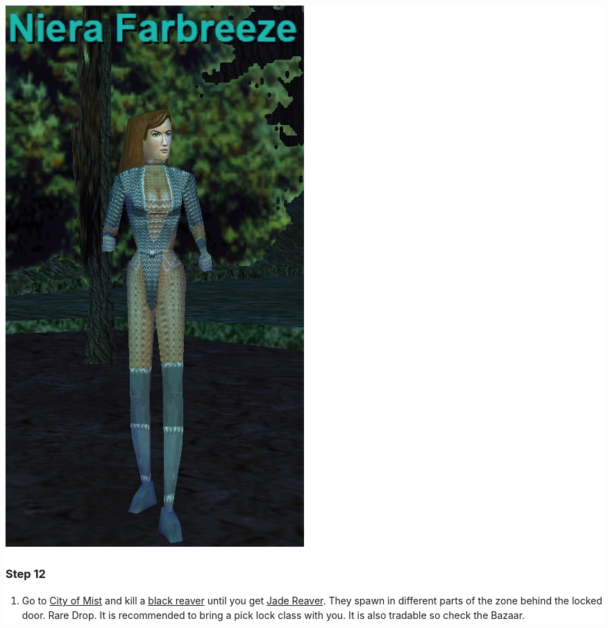 ![Niera-Farbreeze.jpg](/static/guide_images/epics/druid/Niera-Farbreeze.jpg)

### Step 12

1. Go to [City of Mist](/zone/90) and kill a [black reaver](/npc/90005) until you get [Jade Reaver](/item/5664). They spawn in different parts of the zone behind the locked door. Rare Drop. It is recommended to bring a pick lock class with you. It is also tradable so check the Bazaar.
